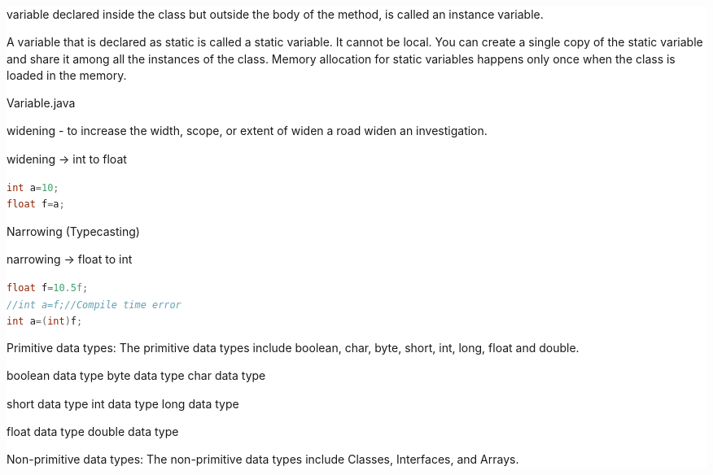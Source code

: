 variable declared inside the class but outside the body of the method, is called an instance variable.

A variable that is declared as static is called a static variable. It cannot be local. You can create a single copy of the static variable and share it among all the instances of the class. Memory allocation for static variables happens only once when the class is loaded in the memory.

Variable.java

widening - to increase the width, scope, or extent of widen a road widen an investigation.

widening -> int to float

```java
int a=10;  
float f=a;  
```

Narrowing (Typecasting)

narrowing -> float to int

```java
float f=10.5f;  
//int a=f;//Compile time error  
int a=(int)f;  
```

Primitive data types: The primitive data types include 
boolean, char, byte, short, int, long, float and double.

boolean data type
byte data type
char data type

short data type
int data type
long data type

float data type
double data type


Non-primitive data types: The non-primitive data types include Classes, Interfaces, and Arrays.
